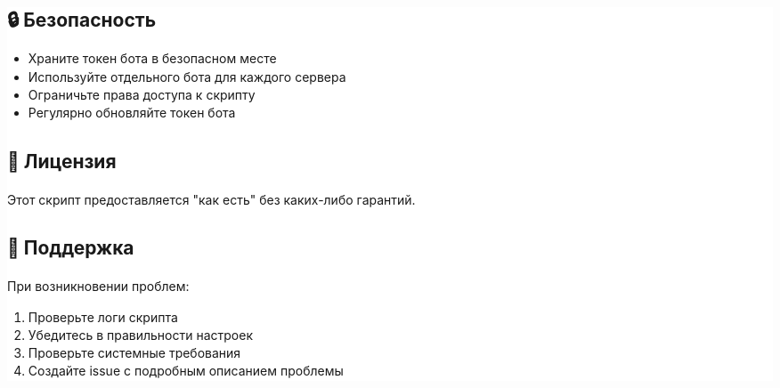 ## 🔒 Безопасность

- Храните токен бота в безопасном месте
- Используйте отдельного бота для каждого сервера
- Ограничьте права доступа к скрипту
- Регулярно обновляйте токен бота

## 📄 Лицензия

Этот скрипт предоставляется "как есть" без каких-либо гарантий.

## 🤝 Поддержка

При возникновении проблем:
1. Проверьте логи скрипта
2. Убедитесь в правильности настроек
3. Проверьте системные требования
4. Создайте issue с подробным описанием проблемы 